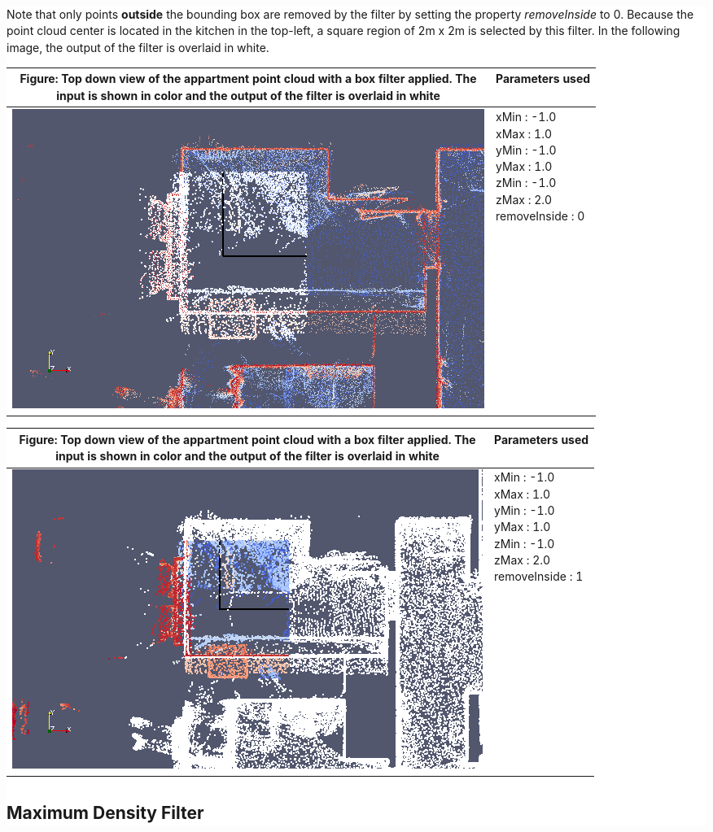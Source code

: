 Note that only points **outside** the bounding box are removed by the filter by setting the property *removeInside* to 0.  Because the point cloud center is located in the kitchen in the top-left, a square region of 2m x 2m is selected by this filter.  In the following image, the output of the filter is overlaid in white.

|Figure: Top down view of the appartment point cloud with a box filter applied.  The <br>input is shown in color and the output of the filter is overlaid in white   |Parameters used   |
|---|:---|
|![box filter output](images/box_filt_outside.png "Top down view of the appartment point cloud with a box filter applied.  The input is shown in color and the output of the filter is overlaid in white") |xMin : -1.0 <br> xMax : 1.0 <br>  yMin : -1.0 <br> yMax : 1.0 <br> zMin : -1.0 <br> zMax : 2.0 <br> removeInside : 0 |

|Figure: Top down view of the appartment point cloud with a box filter applied.  The <br>input is shown in color and the output of the filter is overlaid in white   |Parameters used   |
|---|:---|
|![box filter output](images/box_filt_inside.png "Top down view of the appartment point cloud with a box filter applied and ignore inside applied.  The input is shown in color and the output of the filter is overlaid in white") | xMin : -1.0 <br> xMax : 1.0 <br>  yMin : -1.0 <br> yMax : 1.0 <br> zMin : -1.0 <br> zMax : 2.0 <br> removeInside : 1 |

## Maximum Density Filter <a name="maxdensityhead"></a>
